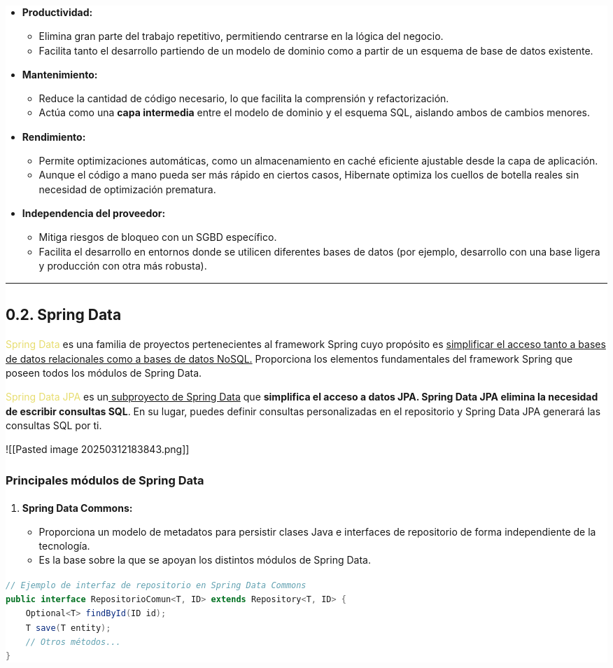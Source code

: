 - **Productividad:**
    
    - Elimina gran parte del trabajo repetitivo, permitiendo centrarse en la lógica del negocio.
    - Facilita tanto el desarrollo partiendo de un modelo de dominio como a partir de un esquema de base de datos existente.
- **Mantenimiento:**
    
    - Reduce la cantidad de código necesario, lo que facilita la comprensión y refactorización.
    - Actúa como una **capa intermedia** entre el modelo de dominio y el esquema SQL, aislando ambos de cambios menores.
- **Rendimiento:**
    
    - Permite optimizaciones automáticas, como un almacenamiento en caché eficiente ajustable desde la capa de aplicación.
    - Aunque el código a mano pueda ser más rápido en ciertos casos, Hibernate optimiza los cuellos de botella reales sin necesidad de optimización prematura.
- **Independencia del proveedor:**
    
    - Mitiga riesgos de bloqueo con un SGBD específico.
    - Facilita el desarrollo en entornos donde se utilicen diferentes bases de datos (por ejemplo, desarrollo con una base ligera y producción con otra más robusta).

---

## 0.2. Spring Data

<span style="color:rgb(231, 221, 111)">Spring Data</span> es una familia de proyectos pertenecientes al framework Spring cuyo propósito es <u>simplificar el acceso tanto a bases de datos relacionales como a bases de datos NoSQL.</u> Proporciona los elementos fundamentales del framework Spring que poseen todos los módulos de Spring Data.

<span style="color:rgb(231, 221, 111)">Spring Data JPA</span> es un<u> subproyecto de Spring Data</u> que **simplifica el acceso a datos JPA. Spring Data JPA elimina la necesidad de escribir consultas SQL**. En su lugar, puedes definir consultas personalizadas en el repositorio y Spring Data JPA generará las consultas SQL por ti.

![[Pasted image 20250312183843.png]]

### Principales módulos de Spring Data

1. **Spring Data Commons:**
    
    - Proporciona un modelo de metadatos para persistir clases Java e interfaces de repositorio de forma independiente de la tecnología.
    - Es la base sobre la que se apoyan los distintos módulos de Spring Data.

```java 
// Ejemplo de interfaz de repositorio en Spring Data Commons
public interface RepositorioComun<T, ID> extends Repository<T, ID> {
    Optional<T> findById(ID id);
    T save(T entity);
    // Otros métodos...
}
```
    